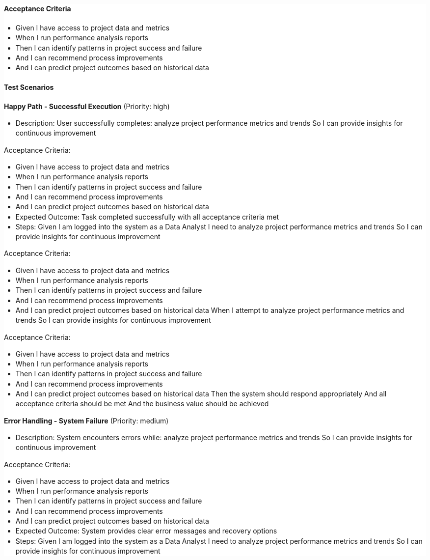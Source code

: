 #### Acceptance Criteria
- Given I have access to project data and metrics
- When I run performance analysis reports
- Then I can identify patterns in project success and failure
- And I can recommend process improvements
- And I can predict project outcomes based on historical data

#### Test Scenarios

**Happy Path - Successful Execution** (Priority: high)
- Description: User successfully completes: analyze project performance metrics and trends
So I can provide insights for continuous improvement

Acceptance Criteria:
- Given I have access to project data and metrics
- When I run performance analysis reports
- Then I can identify patterns in project success and failure
- And I can recommend process improvements
- And I can predict project outcomes based on historical data
- Expected Outcome: Task completed successfully with all acceptance criteria met
- Steps:
  Given I am logged into the system as a Data Analyst
I need to analyze project performance metrics and trends
So I can provide insights for continuous improvement

Acceptance Criteria:
- Given I have access to project data and metrics
- When I run performance analysis reports
- Then I can identify patterns in project success and failure
- And I can recommend process improvements
- And I can predict project outcomes based on historical data
  When I attempt to analyze project performance metrics and trends
So I can provide insights for continuous improvement

Acceptance Criteria:
- Given I have access to project data and metrics
- When I run performance analysis reports
- Then I can identify patterns in project success and failure
- And I can recommend process improvements
- And I can predict project outcomes based on historical data
  Then the system should respond appropriately
  And all acceptance criteria should be met
  And the business value should be achieved


**Error Handling - System Failure** (Priority: medium)
- Description: System encounters errors while: analyze project performance metrics and trends
So I can provide insights for continuous improvement

Acceptance Criteria:
- Given I have access to project data and metrics
- When I run performance analysis reports
- Then I can identify patterns in project success and failure
- And I can recommend process improvements
- And I can predict project outcomes based on historical data
- Expected Outcome: System provides clear error messages and recovery options
- Steps:
  Given I am logged into the system as a Data Analyst
I need to analyze project performance metrics and trends
So I can provide insights for continuous improvement
